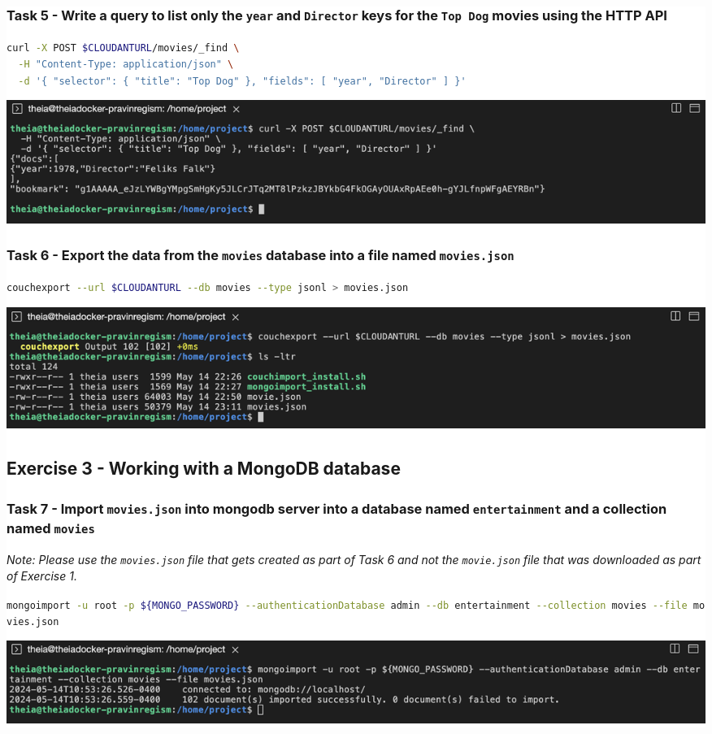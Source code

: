 ### Task 5 - Write a query to list only the `year` and `Director` keys for the `Top Dog` movies using the HTTP API

```bash
curl -X POST $CLOUDANTURL/movies/_find \
  -H "Content-Type: application/json" \
  -d '{ "selector": { "title": "Top Dog" }, "fields": [ "year", "Director" ] }'
```

![05-query-title](images/05-query-title.png)

### Task 6 - Export the data from the `movies` database into a file named `movies.json`

```bash
couchexport --url $CLOUDANTURL --db movies --type jsonl > movies.json
```

![06-couchexport](images/06-couchexport.png)

## Exercise 3 - Working with a MongoDB database

### Task 7 - Import `movies.json` into mongodb server into a database named `entertainment` and a collection named `movies`

*Note: Please use the `movies.json` file that gets created as part of Task 6 and not the `movie.json` file that was downloaded as part of Exercise 1.* 

```bash
mongoimport -u root -p ${MONGO_PASSWORD} --authenticationDatabase admin --db entertainment --collection movies --file movies.json
```

![07-mongoimport](images/07-mongoimport.png)
